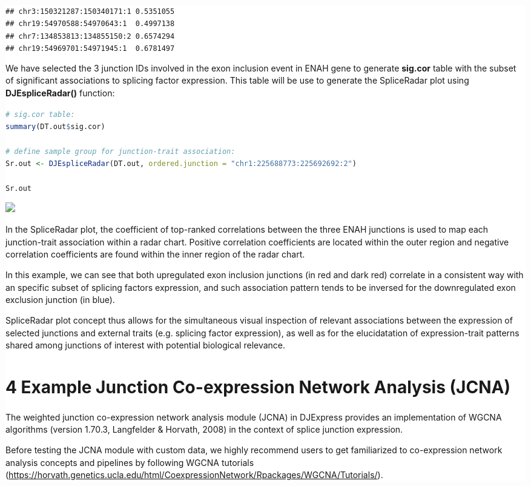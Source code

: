     ## chr3:150321287:150340171:1 0.5351055
    ## chr19:54970588:54970643:1  0.4997138
    ## chr7:134853813:134855150:2 0.6574294
    ## chr19:54969701:54971945:1  0.6781497

We have selected the 3 junction IDs involved in the exon inclusion event
in ENAH gene to generate **sig.cor** table with the subset of
significant associations to splicing factor expression. This table will
be use to generate the SpliceRadar plot using **DJEspliceRadar()**
function:

``` r
# sig.cor table:
summary(DT.out$sig.cor)

# define sample group for junction-trait association:
Sr.out <- DJEspliceRadar(DT.out, ordered.junction = "chr1:225688773:225692692:2")

Sr.out
```

<img src="/Users/paez/Downloads/tutorial_spliceradar.png" width="1123" />

In the SpliceRadar plot, the coefficient of top-ranked correlations
between the three ENAH junctions is used to map each junction-trait
association within a radar chart. Positive correlation coefficients are
located within the outer region and negative correlation coefficients
are found within the inner region of the radar chart.

In this example, we can see that both upregulated exon inclusion
junctions (in red and dark red) correlate in a consistent way with an
specific subset of splicing factors expression, and such association
pattern tends to be inversed for the downregulated exon exclusion
junction (in blue).

SpliceRadar plot concept thus allows for the simultaneous visual
inspection of relevant associations between the expression of selected
junctions and external traits (e.g. splicing factor expression), as well
as for the elucidatation of expression-trait patterns shared among
junctions of interest with potential biological relevance.

# 4 Example Junction Co-expression Network Analysis (JCNA)

The weighted junction co-expression network analysis module (JCNA) in
DJExpress provides an implementation of WGCNA algorithms (version
1.70.3, Langfelder & Horvath, 2008) in the context of splice junction
expression.

Before testing the JCNA module with custom data, we highly recommend
users to get familiarized to co-expression network analysis concepts and
pipelines by following WGCNA tutorials
(<https://horvath.genetics.ucla.edu/html/CoexpressionNetwork/Rpackages/WGCNA/Tutorials/>).

